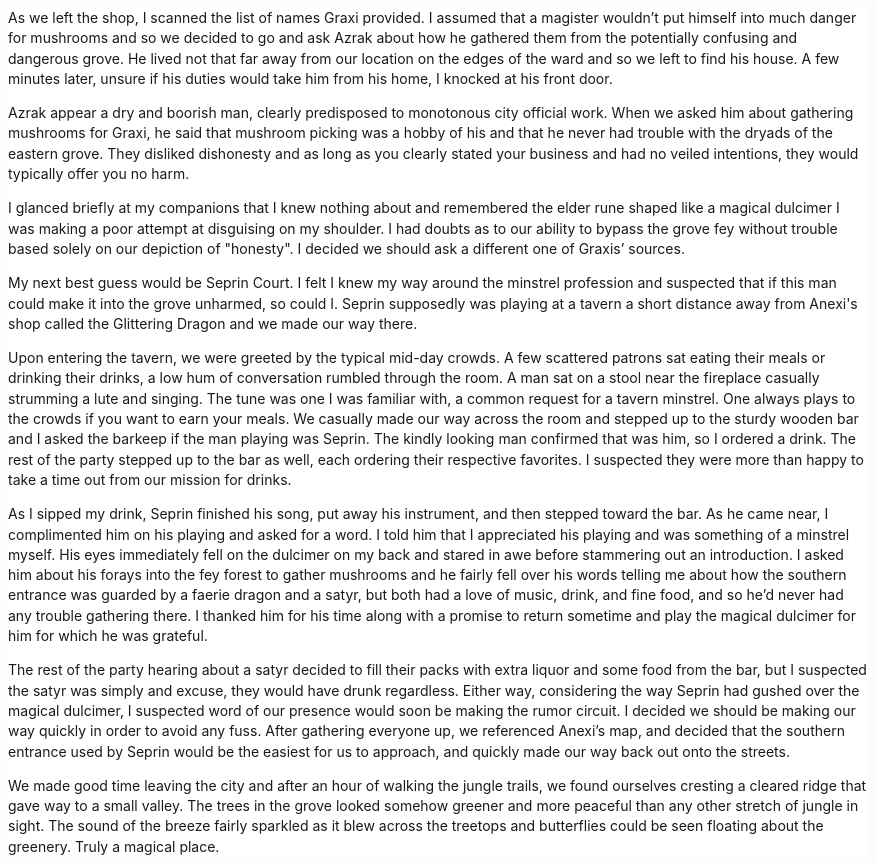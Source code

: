 As we left the shop, I scanned the list of names Graxi provided. I assumed that a magister wouldn’t put himself into much danger for mushrooms and so we decided to go and ask Azrak about how he gathered them from the potentially confusing and dangerous grove. He lived not that far away from our location on the edges of the ward and so we left to find his house. A few minutes later, unsure if his duties would take him from his home, I knocked at his front door. 

Azrak appear a dry and boorish man, clearly predisposed to monotonous city official work. When we asked him about gathering mushrooms for Graxi, he said that mushroom picking was a hobby of his and that he never had trouble with the dryads of the eastern grove. They disliked dishonesty and as long as you clearly stated your business and had no veiled intentions, they would typically offer you no harm.

I glanced briefly at my companions that I knew nothing about and remembered the elder rune shaped like a magical dulcimer I was making a poor attempt at disguising on my shoulder. I had doubts as to our ability to bypass the grove fey without trouble based solely on our depiction of "honesty". I decided we should ask a different one of Graxis’ sources.

My next best guess would be Seprin Court. I felt I knew my way around the minstrel profession and suspected that if this man could make it into the grove unharmed, so could I. Seprin supposedly was playing at a tavern a short distance away from Anexi's shop called the Glittering Dragon and we made our way there.

Upon entering the tavern, we were greeted by the typical mid-day crowds. A few scattered patrons sat eating their meals or drinking their drinks, a low hum of conversation rumbled through the room. A man sat on a stool near the fireplace casually strumming a lute and singing. The tune was one I was familiar with, a common request for a tavern minstrel. One always plays to the crowds if you want to earn your meals. We casually made our way across the room and stepped up to the sturdy wooden bar and I asked the barkeep if the man playing was Seprin. The kindly looking man confirmed that was him, so I ordered a drink. The rest of the party stepped up to the bar as well, each ordering their respective favorites. I suspected they were more than happy to take a time out from our mission for drinks.

As I sipped my drink, Seprin finished his song, put away his instrument, and then stepped toward the bar. As he came near, I complimented him on his playing and asked for a word. I told him that I appreciated his playing and was something of a minstrel myself. His eyes immediately fell on the dulcimer on my back and stared in awe before stammering out an introduction. I asked him about his forays into the fey forest to gather mushrooms and he fairly fell over his words telling me about how the southern entrance was guarded by a faerie dragon and a satyr, but both had a love of music, drink, and fine food, and so he’d never had any trouble gathering there. I thanked him for his time along with a promise to return sometime and play the magical dulcimer for him for which he was grateful. 

The rest of the party hearing about a satyr decided to fill their packs with extra liquor and some food from the bar, but I suspected the satyr was simply and excuse, they would have drunk regardless. Either way, considering the way Seprin had gushed over the magical dulcimer, I suspected word of our presence would soon be making the rumor circuit. I decided we should be making our way quickly in order to avoid any fuss. After gathering everyone up, we referenced Anexi’s map, and decided that the southern entrance used by Seprin would be the easiest for us to approach, and quickly made our way back out onto the streets. 

We made good time leaving the city and after an hour of walking the jungle trails, we found ourselves cresting a cleared ridge that gave way to a small valley. The trees in the grove looked somehow greener and more peaceful than any other stretch of jungle in sight. The sound of the breeze fairly sparkled as it blew across the treetops and butterflies could be seen floating about the greenery. Truly a magical place.
